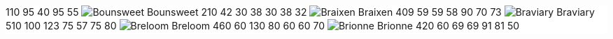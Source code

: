 <td>110</td>
<td>95</td>
<td>40</td>
<td>95</td>
<td>55</td>
</tr>
<tr>
<td><img alt="Bounsweet" src="https://img.pokemondb.net/sprites/sword-shield/icon/bounsweet.png" /></td>
<td>Bounsweet</td>
<td>210</td>
<td>42</td>
<td>30</td>
<td>38</td>
<td>30</td>
<td>38</td>
<td>32</td>
</tr>
<tr>
<td><img alt="Braixen" src="https://img.pokemondb.net/sprites/sword-shield/icon/braixen.png" /></td>
<td>Braixen</td>
<td>409</td>
<td>59</td>
<td>59</td>
<td>58</td>
<td>90</td>
<td>70</td>
<td>73</td>
</tr>
<tr>
<td><img alt="Braviary" src="https://img.pokemondb.net/sprites/sword-shield/icon/braviary.png" /></td>
<td>Braviary</td>
<td>510</td>
<td>100</td>
<td>123</td>
<td>75</td>
<td>57</td>
<td>75</td>
<td>80</td>
</tr>
<tr>
<td><img alt="Breloom" src="https://img.pokemondb.net/sprites/sword-shield/icon/breloom.png" /></td>
<td>Breloom</td>
<td>460</td>
<td>60</td>
<td>130</td>
<td>80</td>
<td>60</td>
<td>60</td>
<td>70</td>
</tr>
<tr>
<td><img alt="Brionne" src="https://img.pokemondb.net/sprites/sword-shield/icon/brionne.png" /></td>
<td>Brionne</td>
<td>420</td>
<td>60</td>
<td>69</td>
<td>69</td>
<td>91</td>
<td>81</td>
<td>50</td>
</tr>